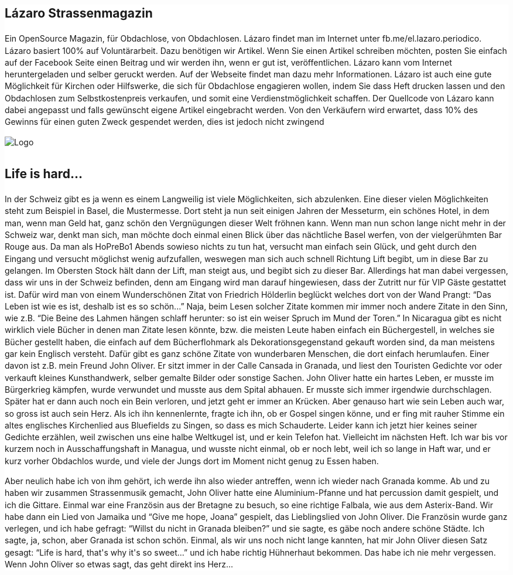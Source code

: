 ## Lázaro Strassenmagazin

Ein OpenSource Magazin, für Obdachlose, von Obdachlosen. Lázaro findet man im Internet unter fb.me/el.lazaro.periodico. Lázaro basiert 100% auf Voluntärarbeit. Dazu benötigen wir Artikel. Wenn Sie einen Artikel schreiben möchten, posten Sie einfach auf der Facebook Seite einen Beitrag und wir werden ihn, wenn er gut ist, veröffentlichen. Lázaro kann vom Internet heruntergeladen und selber geruckt werden. Auf der Webseite findet man dazu mehr Informationen. Lázaro ist auch eine gute Möglichkeit für Kirchen oder Hilfswerke, die sich für Obdachlose engagieren wollen, indem Sie dass Heft drucken lassen und den Obdachlosen zum Selbstkostenpreis verkaufen, und somit eine Verdienstmöglichkeit schaffen. Der Quellcode von Lázaro kann dabei angepasst und falls gewünscht eigene Artikel eingebracht werden. Von den Verkäufern wird erwartet, dass 10% des Gewinns für einen guten Zweck gespendet werden, dies ist jedoch nicht zwingend

![Logo](img/logo3.es.svg#right "Logo")

## Life is hard...

In der Schweiz gibt es ja wenn es einem Langweilig ist viele Möglichkeiten, sich abzulenken. Eine dieser vielen Möglichkeiten steht zum Beispiel in Basel, die Mustermesse. Dort steht ja nun seit einigen Jahren der Messeturm, ein schönes Hotel, in dem man, wenn man Geld hat, ganz schön den Vergnügungen dieser Welt fröhnen kann. Wenn man nun schon lange nicht mehr in der Schweiz war, denkt man sich, man möchte doch einmal einen Blick über das nächtliche Basel werfen, von der vielgerühmten Bar Rouge aus. Da man als HoPreBo1 Abends sowieso nichts zu tun hat, versucht man einfach sein Glück, und geht durch den Eingang und versucht möglichst wenig aufzufallen, weswegen man sich auch schnell Richtung Lift begibt, um in diese Bar zu gelangen. Im Obersten Stock hält dann der Lift, man steigt aus, und begibt sich zu dieser Bar. Allerdings hat man dabei vergessen, dass wir uns in der Schweiz befinden, denn am Eingang wird man darauf hingewiesen, dass der Zutritt nur für VIP Gäste gestattet ist. Dafür wird man von einem Wunderschönen Zitat von Friedrich Hölderlin beglückt welches dort von der Wand Prangt: “Das Leben ist wie es ist, deshalb ist es so schön...” Naja, beim Lesen solcher Zitate kommen mir immer noch andere Zitate in den Sinn, wie z.B. “Die Beine des Lahmen hängen schlaff herunter: so ist ein weiser Spruch im Mund der Toren.” In Nicaragua gibt es nicht wirklich viele Bücher in denen man Zitate lesen könnte, bzw. die meisten Leute haben einfach ein Büchergestell, in welches sie Bücher gestellt haben, die einfach auf dem Bücherflohmark als Dekorationsgegenstand gekauft worden sind, da man meistens gar kein Englisch versteht. Dafür gibt es ganz schöne Zitate von wunderbaren Menschen, die dort einfach herumlaufen. Einer davon ist z.B. mein Freund John Oliver. Er sitzt immer in der Calle Cansada in Granada, und liest den Touristen Gedichte vor oder verkauft kleines Kunsthandwerk, selber gemalte Bilder oder sonstige Sachen. John Oliver hatte ein hartes Leben, er musste im Bürgerkrieg kämpfen, wurde verwundet und musste aus dem Spital abhauen. Er musste sich immer irgendwie durchschlagen. Später hat er dann auch noch ein Bein verloren, und jetzt geht er immer an Krücken. Aber genauso hart wie sein Leben auch war, so gross ist auch sein Herz. Als ich ihn kennenlernte, fragte ich ihn, ob er Gospel singen könne, und er fing mit rauher Stimme ein altes englisches Kirchenlied aus Bluefields zu Singen, so dass es mich Schauderte. Leider kann ich jetzt hier keines seiner Gedichte erzählen, weil zwischen uns eine halbe Weltkugel ist, und er kein Telefon hat. Vielleicht im nächsten Heft. Ich war bis vor kurzem noch in Ausschaffungshaft in Managua, und wusste nicht einmal, ob er noch lebt, weil ich so lange in Haft war, und er kurz vorher Obdachlos wurde, und viele der Jungs dort im Moment nicht genug zu Essen haben. 

Aber neulich habe ich von ihm gehört, ich werde ihn also wieder antreffen, wenn ich wieder nach Granada komme. Ab und zu haben wir zusammen Strassenmusik gemacht, John Oliver hatte eine Aluminium-Pfanne und hat percussion damit gespielt, und ich die Gittare. Einmal war eine Französin aus der Bretagne zu besuch, so eine richtige Falbala, wie aus dem Asterix-Band. Wir habe dann ein Lied von Jamaika und “Give me hope, Joana” gespielt, das Lieblingslied von John Oliver. Die Französin wurde ganz verlegen, und ich habe gefragt: “Willst du nicht in Granada bleiben?” und sie sagte, es gäbe noch andere schöne Städte. Ich sagte, ja, schon, aber Granada ist schon schön. Einmal, als wir uns noch nicht lange kannten, hat mir John Oliver diesen Satz gesagt: “Life is hard, that's why it's so sweet...” und ich habe richtig Hühnerhaut bekommen. Das habe ich nie mehr vergessen. Wenn John Oliver so etwas sagt, das geht direkt ins Herz...
